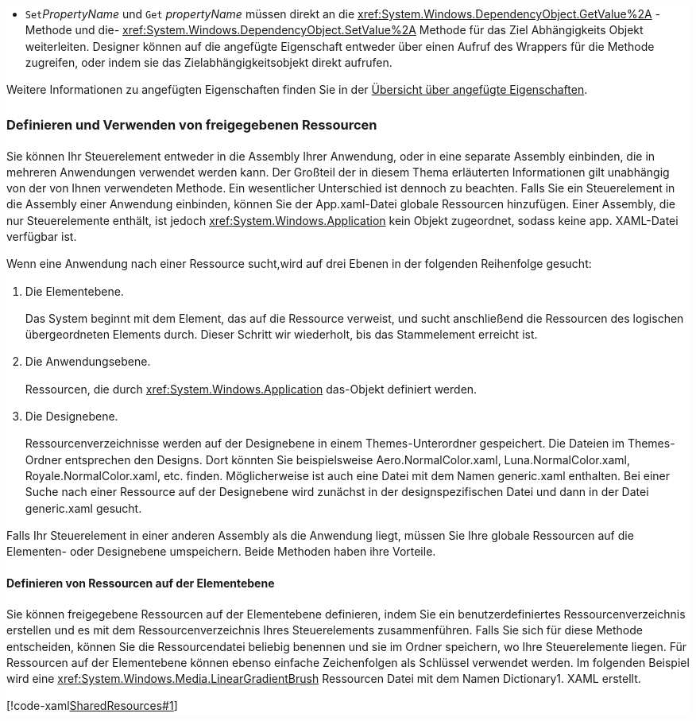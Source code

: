 - `Set`*PropertyName* und `Get` *propertyName* müssen direkt an die <xref:System.Windows.DependencyObject.GetValue%2A> -Methode und die- <xref:System.Windows.DependencyObject.SetValue%2A> Methode für das Ziel Abhängigkeits Objekt weiterleiten. Designer können auf die angefügte Eigenschaft entweder über einen Aufruf des Wrappers für die Methode zugreifen, oder indem sie das Zielabhängigkeitsobjekt direkt aufrufen.

Weitere Informationen zu angefügten Eigenschaften finden Sie in der [Übersicht über angefügte Eigenschaften](../advanced/attached-properties-overview.md).

### <a name="define-and-use-shared-resources"></a>Definieren und Verwenden von freigegebenen Ressourcen

Sie können Ihr Steuerelement entweder in die Assembly Ihrer Anwendung, oder in eine separate Assembly einbinden, die in mehreren Anwendungen verwendet werden kann. Der Großteil der in diesem Thema erläuterten Informationen gilt unabhängig von der von Ihnen verwendeten Methode.  Ein wesentlicher Unterschied ist dennoch zu beachten.  Falls Sie ein Steuerelement in die Assembly einer Anwendung einbinden, können Sie der App.xaml-Datei globale Ressourcen hinzufügen. Einer Assembly, die nur Steuerelemente enthält, ist jedoch <xref:System.Windows.Application> kein Objekt zugeordnet, sodass keine app. XAML-Datei verfügbar ist.

Wenn eine Anwendung nach einer Ressource sucht,wird auf drei Ebenen in der folgenden Reihenfolge gesucht:

1. Die Elementebene.

   Das System beginnt mit dem Element, das auf die Ressource verweist, und sucht anschließend die Ressourcen des logischen übergeordneten Elements durch. Dieser Schritt wir wiederholt, bis das Stammelement erreicht ist.

2. Die Anwendungsebene.

   Ressourcen, die durch <xref:System.Windows.Application> das-Objekt definiert werden.

3. Die Designebene.

   Ressourcenverzeichnisse werden auf der Designebene in einem Themes-Unterordner gespeichert.  Die Dateien im Themes-Ordner entsprechen den Designs.  Dort könnten Sie beispielsweise Aero.NormalColor.xaml, Luna.NormalColor.xaml, Royale.NormalColor.xaml, etc. finden.  Möglicherweise ist auch eine Datei mit dem Namen generic.xaml enthalten.  Bei einer Suche nach einer Ressource auf der Designebene wird zunächst in der designspezifischen Datei und dann in der Datei generic.xaml gesucht.

Falls Ihr Steuerelement in einer anderen Assembly als die Anwendung liegt, müssen Sie Ihre globale Ressourcen auf die Elementen- oder Designebene umspeichern. Beide Methoden haben ihre Vorteile.

#### <a name="defining-resources-at-the-element-level"></a>Definieren von Ressourcen auf der Elementebene

Sie können freigegebene Ressourcen auf der Elementebene definieren, indem Sie ein benutzerdefiniertes Ressourcenverzeichnis erstellen und es mit dem Ressourcenverzeichnis Ihres Steuerelements zusammenführen.  Falls Sie sich für diese Methode entscheiden, können Sie die Ressourcendatei beliebig benennen und sie im Ordner speichern, wo Ihre Steuerelemente liegen. Für Ressourcen auf der Elementebene können ebenso einfache Zeichenfolgen als Schlüssel verwendet werden. Im folgenden Beispiel wird eine <xref:System.Windows.Media.LinearGradientBrush> Ressourcen Datei mit dem Namen Dictionary1. XAML erstellt.

[!code-xaml[SharedResources#1](~/samples/snippets/csharp/VS_Snippets_Wpf/SharedResources/CS/Dictionary1.xaml#1)]
